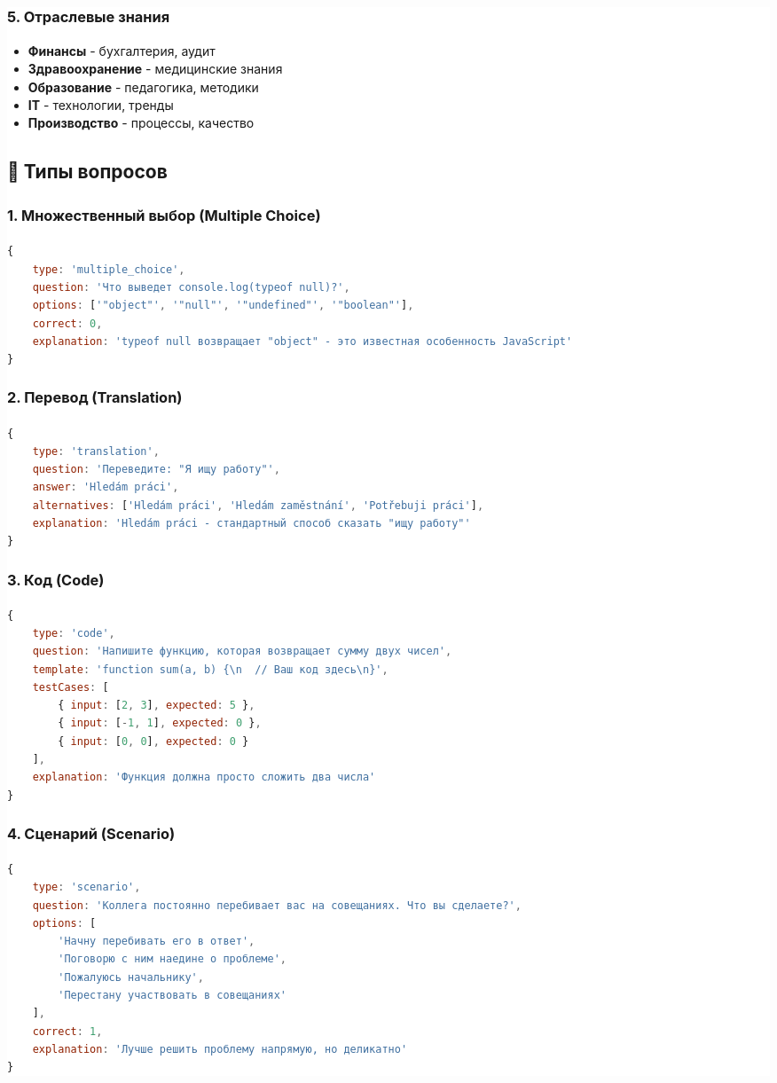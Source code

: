 ### 5. Отраслевые знания
- **Финансы** - бухгалтерия, аудит
- **Здравоохранение** - медицинские знания
- **Образование** - педагогика, методики
- **IT** - технологии, тренды
- **Производство** - процессы, качество

## 📝 Типы вопросов

### 1. Множественный выбор (Multiple Choice)
```javascript
{
    type: 'multiple_choice',
    question: 'Что выведет console.log(typeof null)?',
    options: ['"object"', '"null"', '"undefined"', '"boolean"'],
    correct: 0,
    explanation: 'typeof null возвращает "object" - это известная особенность JavaScript'
}
```

### 2. Перевод (Translation)
```javascript
{
    type: 'translation',
    question: 'Переведите: "Я ищу работу"',
    answer: 'Hledám práci',
    alternatives: ['Hledám práci', 'Hledám zaměstnání', 'Potřebuji práci'],
    explanation: 'Hledám práci - стандартный способ сказать "ищу работу"'
}
```

### 3. Код (Code)
```javascript
{
    type: 'code',
    question: 'Напишите функцию, которая возвращает сумму двух чисел',
    template: 'function sum(a, b) {\n  // Ваш код здесь\n}',
    testCases: [
        { input: [2, 3], expected: 5 },
        { input: [-1, 1], expected: 0 },
        { input: [0, 0], expected: 0 }
    ],
    explanation: 'Функция должна просто сложить два числа'
}
```

### 4. Сценарий (Scenario)
```javascript
{
    type: 'scenario',
    question: 'Коллега постоянно перебивает вас на совещаниях. Что вы сделаете?',
    options: [
        'Начну перебивать его в ответ',
        'Поговорю с ним наедине о проблеме',
        'Пожалуюсь начальнику',
        'Перестану участвовать в совещаниях'
    ],
    correct: 1,
    explanation: 'Лучше решить проблему напрямую, но деликатно'
}
```
